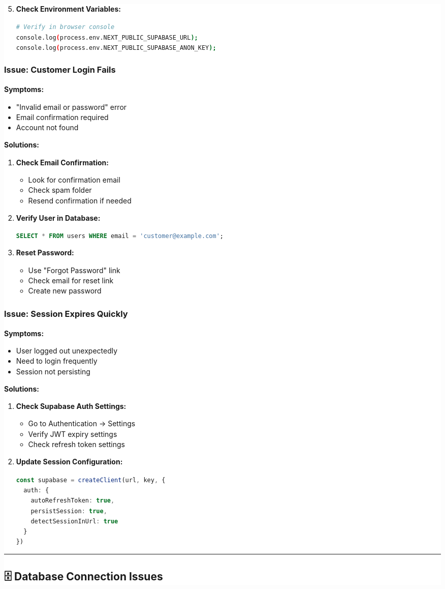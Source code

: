 5. **Check Environment Variables:**
   ```bash
   # Verify in browser console
   console.log(process.env.NEXT_PUBLIC_SUPABASE_URL);
   console.log(process.env.NEXT_PUBLIC_SUPABASE_ANON_KEY);
   ```

### **Issue: Customer Login Fails**
**Symptoms:**
- "Invalid email or password" error
- Email confirmation required
- Account not found

**Solutions:**
1. **Check Email Confirmation:**
   - Look for confirmation email
   - Check spam folder
   - Resend confirmation if needed

2. **Verify User in Database:**
   ```sql
   SELECT * FROM users WHERE email = 'customer@example.com';
   ```

3. **Reset Password:**
   - Use "Forgot Password" link
   - Check email for reset link
   - Create new password

### **Issue: Session Expires Quickly**
**Symptoms:**
- User logged out unexpectedly
- Need to login frequently
- Session not persisting

**Solutions:**
1. **Check Supabase Auth Settings:**
   - Go to Authentication → Settings
   - Verify JWT expiry settings
   - Check refresh token settings

2. **Update Session Configuration:**
   ```typescript
   const supabase = createClient(url, key, {
     auth: {
       autoRefreshToken: true,
       persistSession: true,
       detectSessionInUrl: true
     }
   })
   ```

---

## 🗄️ **Database Connection Issues**
